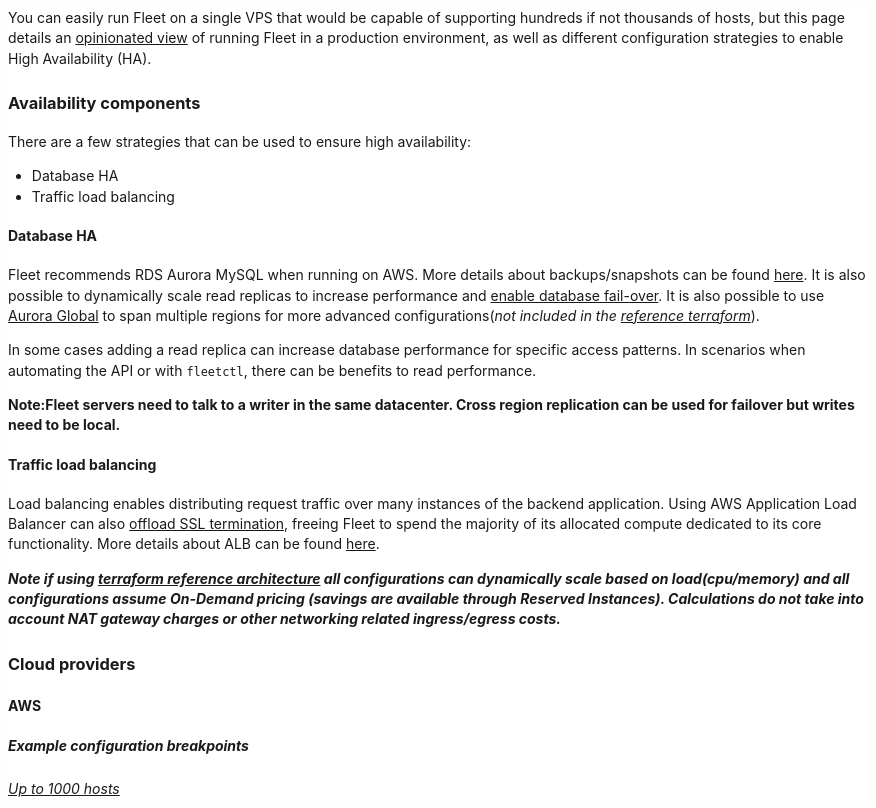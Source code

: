You can easily run Fleet on a single VPS that would be capable of supporting hundreds if not thousands of hosts, but
this page details an [opinionated view](https://github.com/fleetdm/fleet/tree/main/infrastructure/dogfood/terraform/aws) of running Fleet in a production environment, as
well as different configuration strategies to enable High Availability (HA).

### Availability components

There are a few strategies that can be used to ensure high availability:
- Database HA
- Traffic load balancing

#### Database HA

Fleet recommends RDS Aurora MySQL when running on AWS. More details about backups/snapshots can be found
[here](https://docs.aws.amazon.com/AmazonRDS/latest/AuroraUserGuide/Aurora.Managing.Backups.html). It is also
possible to dynamically scale read replicas to increase performance and [enable database fail-over](https://docs.aws.amazon.com/AmazonRDS/latest/AuroraUserGuide/Concepts.AuroraHighAvailability.html).
It is also possible to use [Aurora Global](https://docs.aws.amazon.com/AmazonRDS/latest/AuroraUserGuide/aurora-global-database.html) to
span multiple regions for more advanced configurations(_not included in the [reference terraform](https://github.com/fleetdm/fleet/tree/main/infrastructure/dogfood/terraform/aws)_).

In some cases adding a read replica can increase database performance for specific access patterns. In scenarios when automating the API or with `fleetctl`, there can be benefits to read performance.

**Note:Fleet servers need to talk to a writer in the same datacenter. Cross region replication can be used for failover but writes need to be local.**

#### Traffic load balancing
Load balancing enables distributing request traffic over many instances of the backend application. Using AWS Application
Load Balancer can also [offload SSL termination](https://docs.aws.amazon.com/elasticloadbalancing/latest/application/create-https-listener.html), freeing Fleet to spend the majority of its allocated compute dedicated 
to its core functionality. More details about ALB can be found [here](https://docs.aws.amazon.com/elasticloadbalancing/latest/application/introduction.html).

_**Note if using [terraform reference architecture](https://github.com/fleetdm/fleet/tree/main/infrastructure/dogfood/terraform/aws#terraform) all configurations can dynamically scale based on load(cpu/memory) and all configurations
assume On-Demand pricing (savings are available through Reserved Instances). Calculations do not take into account NAT gateway charges or other networking related ingress/egress costs.**_

### Cloud providers

#### AWS

##### Example configuration breakpoints
###### [Up to 1000 hosts](https://calculator.aws/#/estimate?id=7a821fc049a0ecc6ead22b6720246e55498be50e)
